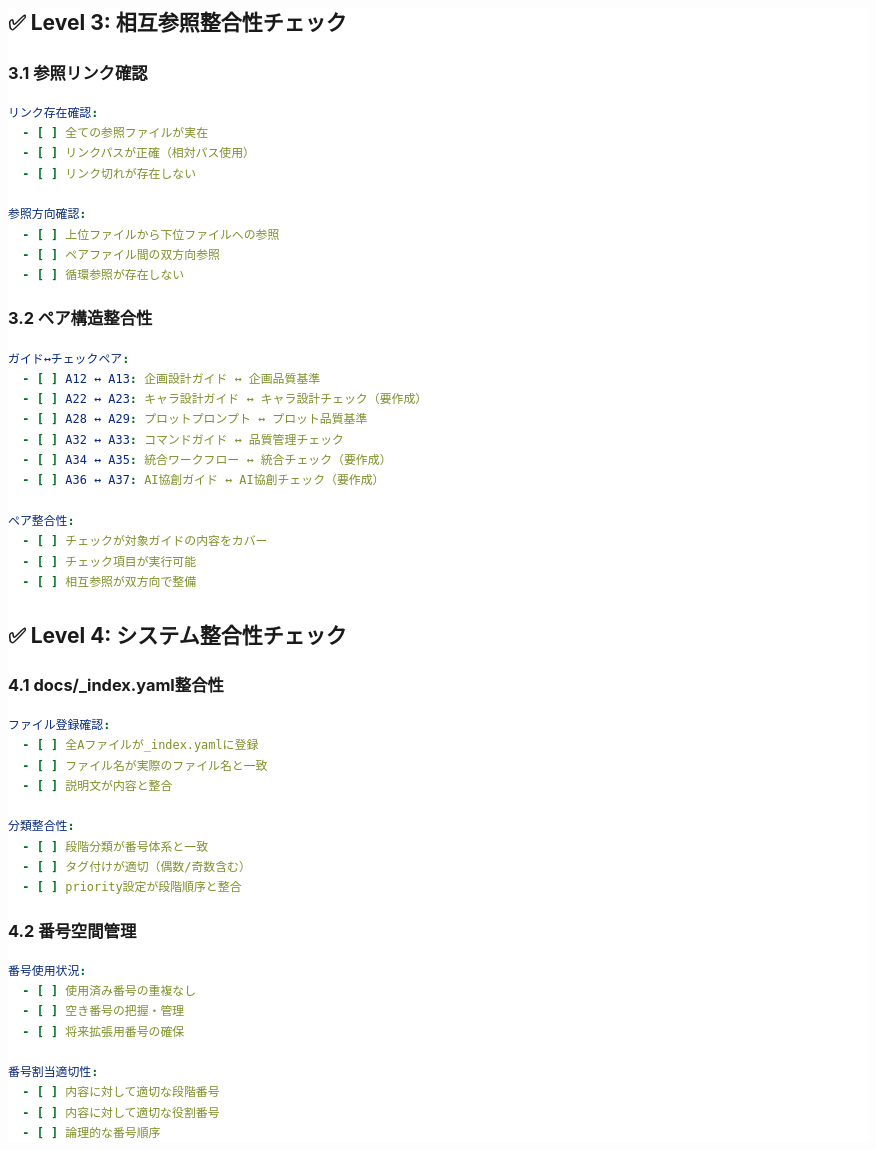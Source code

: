 
## ✅ Level 3: 相互参照整合性チェック

### 3.1 参照リンク確認
```yaml
リンク存在確認:
  - [ ] 全ての参照ファイルが実在
  - [ ] リンクパスが正確（相対パス使用）
  - [ ] リンク切れが存在しない

参照方向確認:
  - [ ] 上位ファイルから下位ファイルへの参照
  - [ ] ペアファイル間の双方向参照
  - [ ] 循環参照が存在しない
```

### 3.2 ペア構造整合性
```yaml
ガイド↔チェックペア:
  - [ ] A12 ↔ A13: 企画設計ガイド ↔ 企画品質基準
  - [ ] A22 ↔ A23: キャラ設計ガイド ↔ キャラ設計チェック（要作成）
  - [ ] A28 ↔ A29: プロットプロンプト ↔ プロット品質基準
  - [ ] A32 ↔ A33: コマンドガイド ↔ 品質管理チェック
  - [ ] A34 ↔ A35: 統合ワークフロー ↔ 統合チェック（要作成）
  - [ ] A36 ↔ A37: AI協創ガイド ↔ AI協創チェック（要作成）

ペア整合性:
  - [ ] チェックが対象ガイドの内容をカバー
  - [ ] チェック項目が実行可能
  - [ ] 相互参照が双方向で整備
```

## ✅ Level 4: システム整合性チェック

### 4.1 docs/_index.yaml整合性
```yaml
ファイル登録確認:
  - [ ] 全Aファイルが_index.yamlに登録
  - [ ] ファイル名が実際のファイル名と一致
  - [ ] 説明文が内容と整合

分類整合性:
  - [ ] 段階分類が番号体系と一致
  - [ ] タグ付けが適切（偶数/奇数含む）
  - [ ] priority設定が段階順序と整合
```

### 4.2 番号空間管理
```yaml
番号使用状況:
  - [ ] 使用済み番号の重複なし
  - [ ] 空き番号の把握・管理
  - [ ] 将来拡張用番号の確保

番号割当適切性:
  - [ ] 内容に対して適切な段階番号
  - [ ] 内容に対して適切な役割番号
  - [ ] 論理的な番号順序
```
